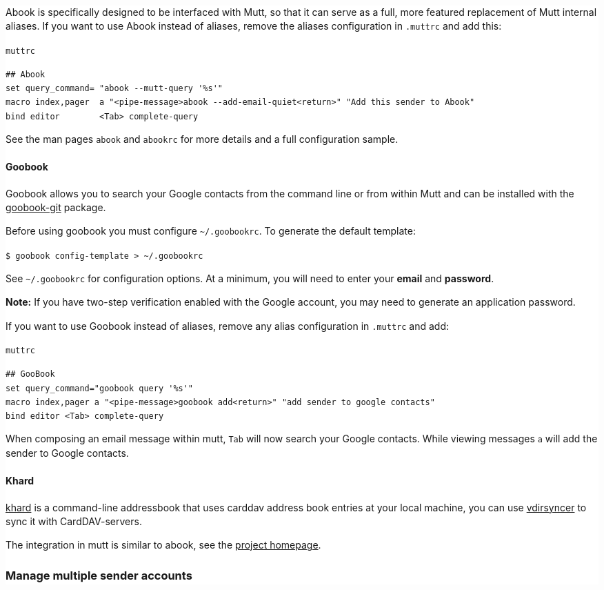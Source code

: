 Abook is specifically designed to be interfaced with Mutt, so that it can serve as a full, more featured replacement of Mutt internal aliases. If you want to use Abook instead of aliases, remove the aliases configuration in `.muttrc` and add this:

 `muttrc` 
```
## Abook
set query_command= "abook --mutt-query '%s'"
macro index,pager  a "<pipe-message>abook --add-email-quiet<return>" "Add this sender to Abook"
bind editor        <Tab> complete-query

```

See the man pages `abook` and `abookrc` for more details and a full configuration sample.

#### Goobook

Goobook allows you to search your Google contacts from the command line or from within Mutt and can be installed with the [goobook-git](https://aur.archlinux.org/packages/goobook-git/) package.

Before using goobook you must configure `~/.goobookrc`. To generate the default template:

```
$ goobook config-template > ~/.goobookrc

```

See `~/.goobookrc` for configuration options. At a minimum, you will need to enter your **email** and **password**.

**Note:** If you have two-step verification enabled with the Google account, you may need to generate an application password.

If you want to use Goobook instead of aliases, remove any alias configuration in `.muttrc` and add:

 `muttrc` 
```
## GooBook
set query_command="goobook query '%s'"
macro index,pager a "<pipe-message>goobook add<return>" "add sender to google contacts"
bind editor <Tab> complete-query

```

When composing an email message within mutt, `Tab` will now search your Google contacts. While viewing messages `a` will add the sender to Google contacts.

#### Khard

[khard](https://www.archlinux.org/packages/?name=khard) is a command-line addressbook that uses carddav address book entries at your local machine, you can use [vdirsyncer](https://www.archlinux.org/packages/?name=vdirsyncer) to sync it with CardDAV-servers.

The integration in mutt is similar to abook, see the [project homepage](https://github.com/scheibler/khard#mutt).

### Manage multiple sender accounts

